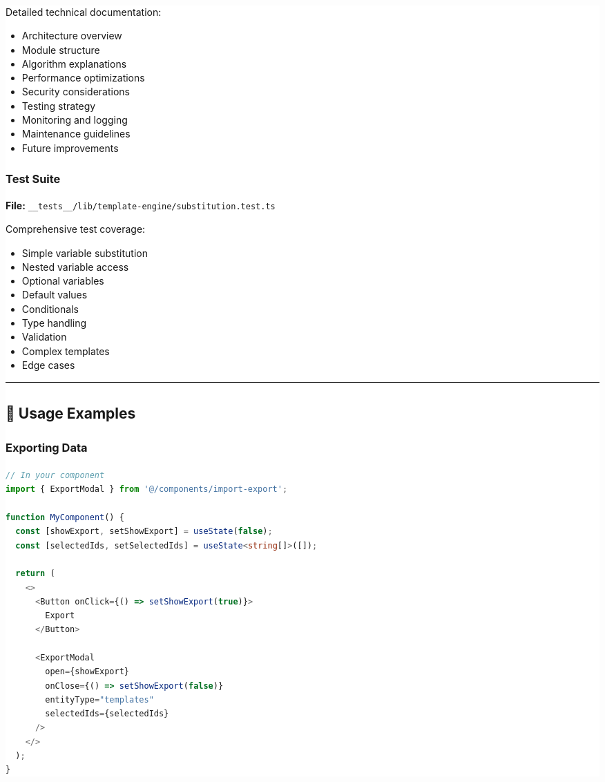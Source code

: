 Detailed technical documentation:
- Architecture overview
- Module structure
- Algorithm explanations
- Performance optimizations
- Security considerations
- Testing strategy
- Monitoring and logging
- Maintenance guidelines
- Future improvements

### Test Suite
**File:** `__tests__/lib/template-engine/substitution.test.ts`

Comprehensive test coverage:
- Simple variable substitution
- Nested variable access
- Optional variables
- Default values
- Conditionals
- Type handling
- Validation
- Complex templates
- Edge cases

---

## 🚀 Usage Examples

### Exporting Data

```typescript
// In your component
import { ExportModal } from '@/components/import-export';

function MyComponent() {
  const [showExport, setShowExport] = useState(false);
  const [selectedIds, setSelectedIds] = useState<string[]>([]);
  
  return (
    <>
      <Button onClick={() => setShowExport(true)}>
        Export
      </Button>
      
      <ExportModal
        open={showExport}
        onClose={() => setShowExport(false)}
        entityType="templates"
        selectedIds={selectedIds}
      />
    </>
  );
}
```
